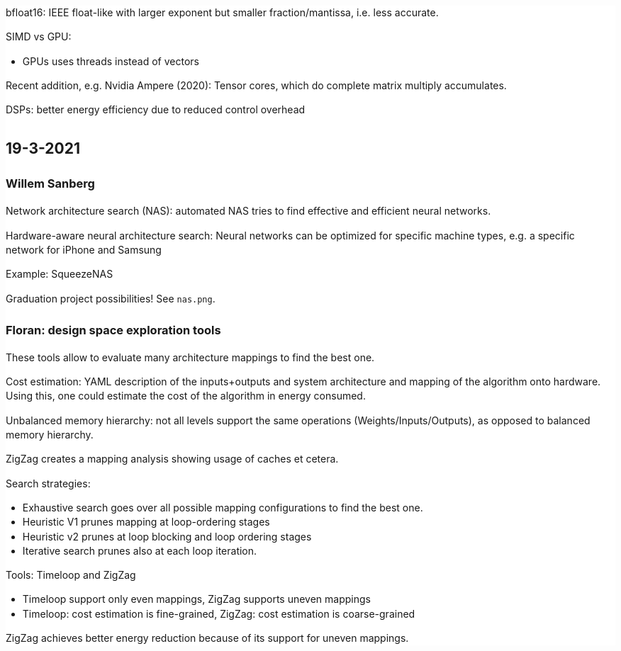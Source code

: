 bfloat16: IEEE float-like with larger exponent but smaller fraction/mantissa, i.e. less accurate.

SIMD vs GPU:

* GPUs uses threads instead of vectors

Recent addition, e.g. Nvidia Ampere (2020): Tensor cores, which do complete matrix multiply accumulates.

DSPs: better energy efficiency due to reduced control overhead


## 19-3-2021

### Willem Sanberg

Network architecture search (NAS): automated NAS tries to find effective and efficient neural networks.

Hardware-aware neural architecture search: Neural networks can be optimized for specific machine types, e.g. a specific network for iPhone and Samsung

Example: SqueezeNAS

Graduation project possibilities! See `nas.png`.

### Floran: design space exploration tools

These tools allow to evaluate many architecture mappings to find the best one.

Cost estimation: YAML description of the inputs+outputs and system architecture and mapping of the algorithm onto hardware.
Using this, one could estimate the cost of the algorithm in energy consumed.

Unbalanced memory hierarchy: not all levels support the same operations (Weights/Inputs/Outputs), as opposed to balanced memory hierarchy.

ZigZag creates a mapping analysis showing usage of caches et cetera.

Search strategies:

* Exhaustive search goes over all possible mapping configurations to find the best one.
* Heuristic V1 prunes mapping at loop-ordering stages
* Heuristic v2 prunes at loop blocking and loop ordering stages
* Iterative search prunes also at each loop iteration.

Tools: Timeloop and ZigZag

* Timeloop support only even mappings, ZigZag supports uneven mappings
* Timeloop: cost estimation is fine-grained, ZigZag: cost estimation is coarse-grained

ZigZag achieves better energy reduction because of its support for uneven mappings.
